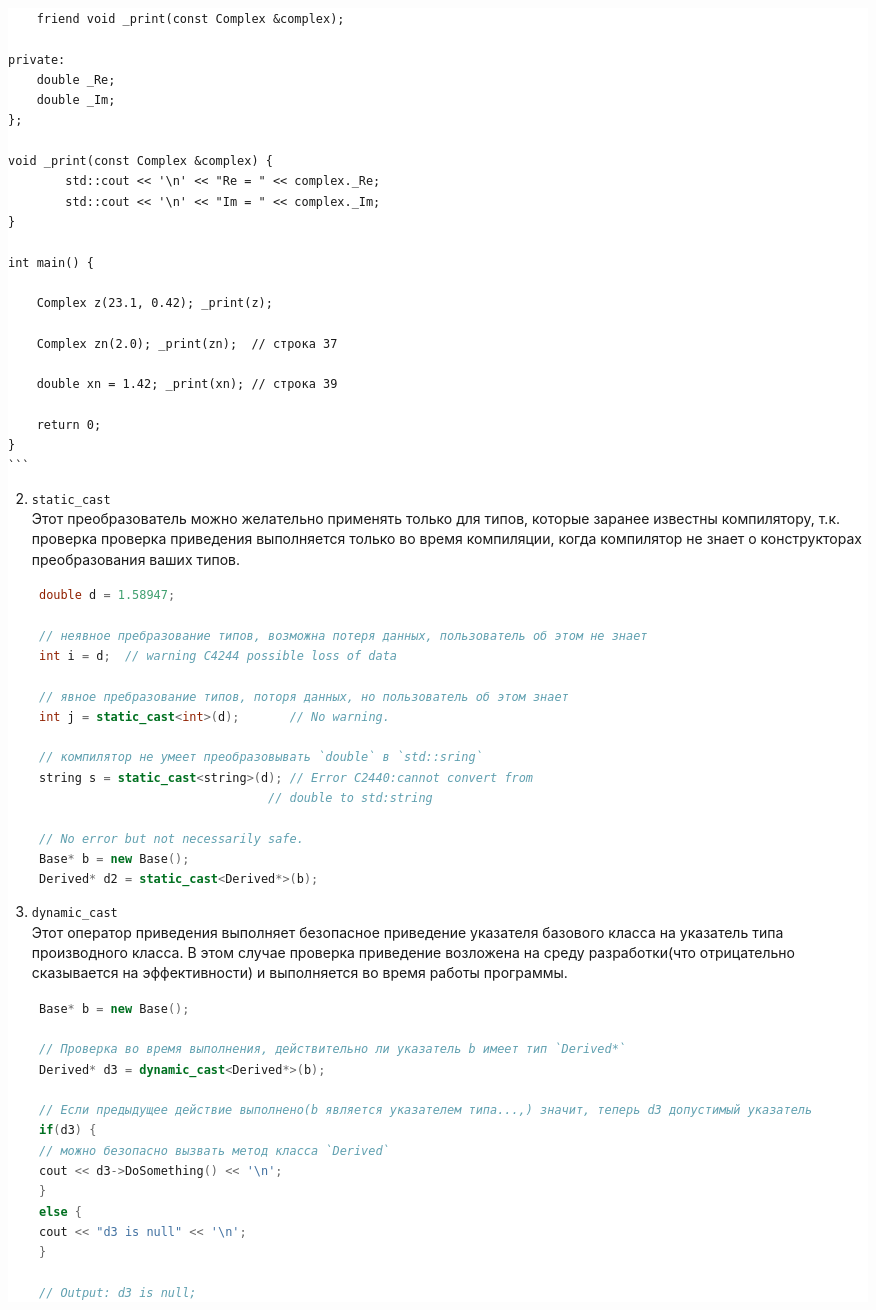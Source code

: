         friend void _print(const Complex &complex);

    private:
        double _Re;
        double _Im;
    };

    void _print(const Complex &complex) {
            std::cout << '\n' << "Re = " << complex._Re;
            std::cout << '\n' << "Im = " << complex._Im;
    }

    int main() {

        Complex z(23.1, 0.42); _print(z);

        Complex zn(2.0); _print(zn);  // строка 37

        double xn = 1.42; _print(xn); // строка 39

        return 0;
    }
    ```
2. `static_cast`  
   Этот преобразователь можно желательно применять только для типов, которые заранее известны компилятору, т.к. проверка проверка приведения выполняется только во время компиляции, когда компилятор не знает о конструкторах преобразования ваших типов. 
   ```c++
    double d = 1.58947;
    
    // неявное пребразование типов, возможна потеря данных, пользователь об этом не знает
    int i = d;  // warning C4244 possible loss of data
    
    // явное пребразование типов, поторя данных, но пользователь об этом знает
    int j = static_cast<int>(d);       // No warning.
    
    // компилятор не умеет преобразовывать `double` в `std::sring` 
    string s = static_cast<string>(d); // Error C2440:cannot convert from
                                    // double to std:string

    // No error but not necessarily safe.
    Base* b = new Base();
    Derived* d2 = static_cast<Derived*>(b);
   
   ```

3. `dynamic_cast`  
   Этот оператор приведения выполняет безопасное приведение указателя базового класса на указатель типа производного класса. В этом случае проверка приведение возложена на среду разработки(что отрицательно сказывается на эффективности) и выполняется во время работы программы.
   ```c++
    Base* b = new Base();

    // Проверка во время выполнения, действительно ли указатель b имеет тип `Derived*`
    Derived* d3 = dynamic_cast<Derived*>(b);

    // Если предыдущее действие выполнено(b является указателем типа...,) значит, теперь d3 допустимый указатель
    if(d3) {
    // можно безопасно вызвать метод класса `Derived`
    cout << d3->DoSomething() << '\n';
    }
    else {
    cout << "d3 is null" << '\n';
    }

    // Output: d3 is null;
   ```